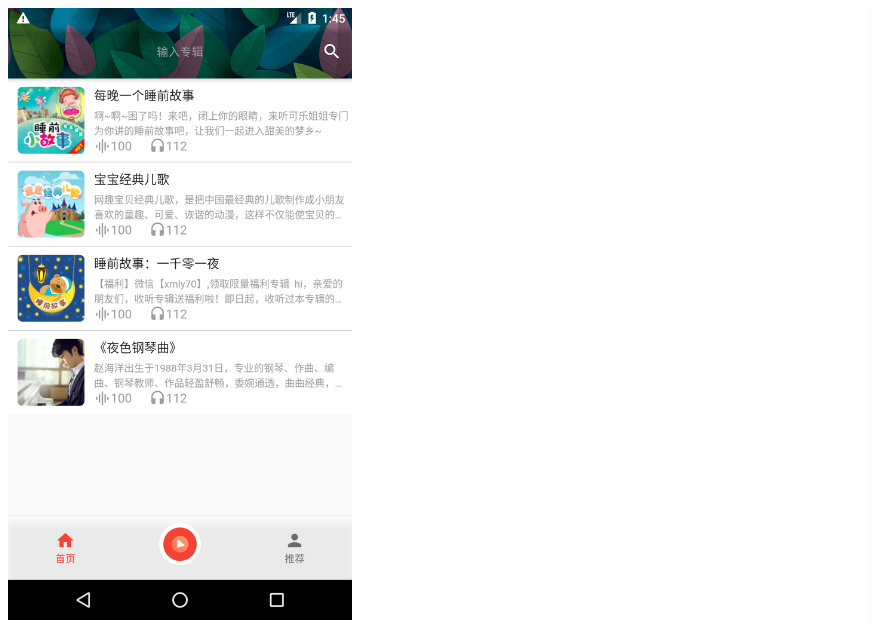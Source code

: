 <img src="https://github.com/yichuancq/flutter_himalaya/blob/master/screenshot/screenshot_01.png" width="40%" height="40%">
